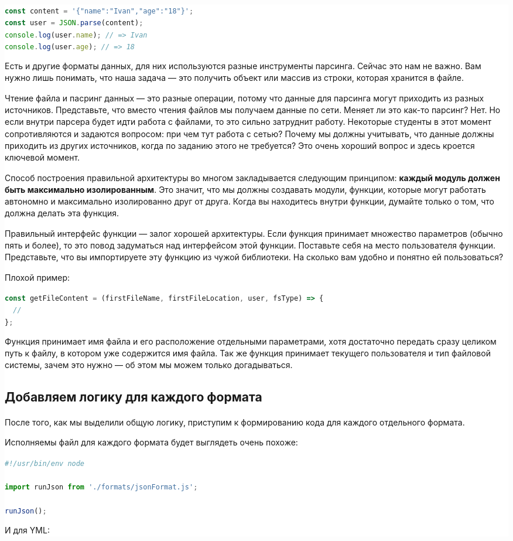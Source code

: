 ```javascript
const content = '{"name":"Ivan","age":"18"}';
const user = JSON.parse(content);
console.log(user.name); // => Ivan
console.log(user.age); // => 18
```

Есть и другие форматы данных, для них используются разные инструменты парсинга. Сейчас это нам не важно. Вам нужно лишь понимать, что наша задача — это получить объект или массив из строки, которая хранится в файле.

Чтение файла и пасринг данных — это разные операции, потому что данные для парсинга могут приходить из разных источников. Представьте, что вместо чтения файлов мы получаем данные по сети. Меняет ли это как-то парсинг? Нет. Но если внутри парсера будет идти работа с файлами, то это сильно затруднит работу. Некоторые студенты в этот момент сопротивляются и задаются вопросом: при чем тут работа с сетью? Почему мы должны учитывать, что данные должны приходить из других источников, когда по заданию этого не требуется? Это очень хороший вопрос и здесь кроется ключевой момент.

Способ построения правильной архитектуры во многом закладывается следующим принципом: **каждый модуль должен быть максимально изолированным**. Это значит, что мы должны создавать модули, функции, которые могут работать автономно и максимально изолированно друг от друга. Когда вы находитесь внутри функции, думайте только о том, что должна делать эта функция.

Правильный интерфейс функции — залог хорошей архитектуры. Если функция принимает множество параметров (обычно пять и более), то это повод задуматься над интерфейсом этой функции. Поставьте себя на место пользователя функции. Представьте, что вы импортируете эту функцию из чужой библиотеки. На сколько вам удобно и понятно ей пользоваться?

Плохой пример:

```javascript
const getFileContent = (firstFileName, firstFileLocation, user, fsType) => {
  //
};
```

Функция принимает имя файла и его расположение отдельными параметрами, хотя достаточно передать сразу целиком путь к файлу, в котором уже содержится имя файла. Так же функция принимает текущего пользователя и тип файловой системы, зачем это нужно — об этом мы можем только догадываться.

## Добавляем логику для каждого формата

После того, как мы выделили общую логику, приступим к формированию кода для каждого отдельного формата.

Исполняемы файл для каждого формата будет выглядеть очень похоже:

```javascript
#!/usr/bin/env node

import runJson from './formats/jsonFormat.js';

runJson();
```

И для YML:
